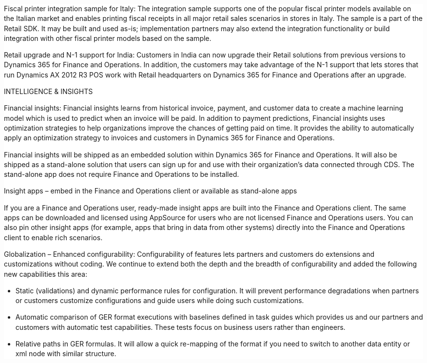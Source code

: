 Fiscal printer integration sample for Italy: The integration sample supports one
of the popular fiscal printer models available on the Italian market and enables
printing fiscal receipts in all major retail sales scenarios in stores in Italy.
The sample is a part of the Retail SDK. It may be built and used as-is;
implementation partners may also extend the integration functionality or build
integration with other fiscal printer models based on the sample.

Retail upgrade and N-1 support for India: Customers in India can now upgrade
their Retail solutions from previous versions to Dynamics 365 for Finance and
Operations. In addition, the customers may take advantage of the N-1 support
that lets stores that run Dynamics AX 2012 R3 POS work with Retail headquarters
on Dynamics 365 for Finance and Operations after an upgrade.

INTELLIGENCE & INSIGHTS

Financial insights: Financial insights learns from historical invoice, payment,
and customer data to create a machine learning model which is used to predict
when an invoice will be paid. In addition to payment predictions, Financial
insights uses optimization strategies to help organizations improve the chances
of getting paid on time. It provides the ability to automatically apply an
optimization strategy to invoices and customers in Dynamics 365 for Finance and
Operations.

Financial insights will be shipped as an embedded solution within Dynamics 365
for Finance and Operations. It will also be shipped as a stand-alone solution
that users can sign up for and use with their organization’s data connected
through CDS. The stand-alone app does not require Finance and Operations to be
installed.

Insight apps – embed in the Finance and Operations client or available as
stand-alone apps

If you are a Finance and Operations user, ready-made insight apps are built into
the Finance and Operations client. The same apps can be downloaded and licensed
using AppSource for users who are not licensed Finance and Operations users. You
can also pin other insight apps (for example, apps that bring in data from other
systems) directly into the Finance and Operations client to enable rich
scenarios.

Globalization – Enhanced configurability: Configurability of features lets
partners and customers do extensions and customizations without coding. We
continue to extend both the depth and the breadth of configurability and added
the following new capabilities this area:

-   Static (validations) and dynamic performance rules for configuration. It
    will prevent performance degradations when partners or customers customize
    configurations and guide users while doing such customizations.

-   Automatic comparison of GER format executions with baselines defined in task
    guides which provides us and our partners and customers with automatic test
    capabilities. These tests focus on business users rather than engineers.

-   Relative paths in GER formulas. It will allow a quick re-mapping of the
    format if you need to switch to another data entity or xml node with similar
    structure.
